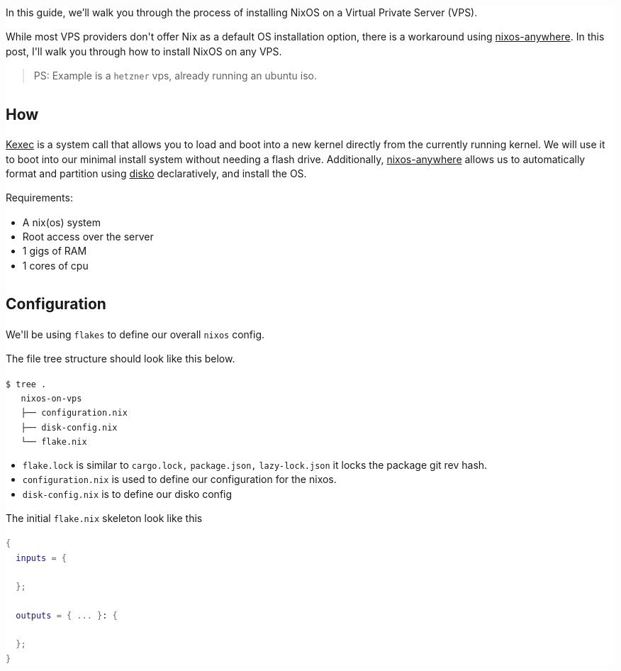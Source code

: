 In this guide, we’ll walk you through the process of installing NixOS on a
Virtual Private Server (VPS). 

While most VPS providers don't offer Nix as a default OS installation option,
there is a workaround using [nixos-anywhere]. In this post, I'll walk you
through how to install NixOS on any VPS. 

> PS: Example is a `hetzner` vps, already running an ubuntu iso.

## How

[Kexec] is a system call that allows you to load and boot into a new kernel
directly from the currently running kernel. We will use it to boot into our
minimal install system without needing a flash drive. Additionally,
[nixos-anywhere][nixos-anywhere] allows us to automatically format and
partition using [disko] declaratively, and install the OS.


Requirements:
- A nix(os) system
- Root access over the server
- 1 gigs of RAM
- 1 cores of cpu

## Configuration

We'll be using `flakes` to define our overall `nixos` config.

The file tree structure should look like this below.

```bash
$ tree .
   nixos-on-vps
   ├── configuration.nix
   ├── disk-config.nix
   └── flake.nix
```

- `flake.lock` is similar to `cargo.lock,` `package.json,` `lazy-lock.json` it locks the package git rev hash.
- `configuration.nix` is used to define our configuration for the nixos.
- `disk-config.nix` is to define our disko config 

The initial `flake.nix` skeleton look like this

```nix
{
  inputs = {

  };

  outputs = { ... }: {

  };
}

```


[nixos-anywhere]: https://github.com/nix-community/nixos-anywhere
[disko]: https://github.com/nix-community/disko
[Kexec]: https://wiki.archlinux.org/title/kexec
[nix-pass]: nix.png
[nix-install]: nix.png
[nix-final]: final.png